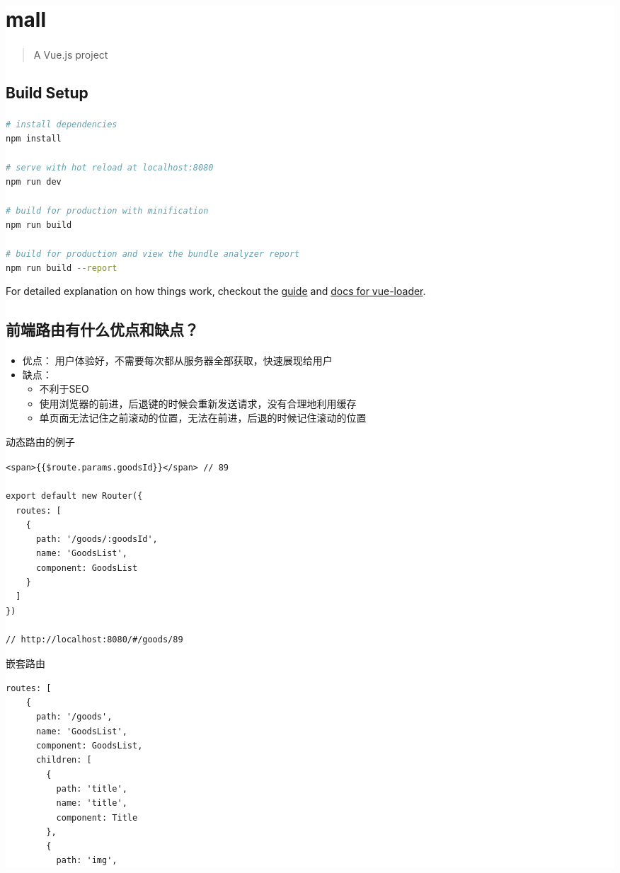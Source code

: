# mall

> A Vue.js project

## Build Setup

``` bash
# install dependencies
npm install

# serve with hot reload at localhost:8080
npm run dev

# build for production with minification
npm run build

# build for production and view the bundle analyzer report
npm run build --report
```

For detailed explanation on how things work, checkout the [guide](http://vuejs-templates.github.io/webpack/) and [docs for vue-loader](http://vuejs.github.io/vue-loader).

## 前端路由有什么优点和缺点？
- 优点：
	用户体验好，不需要每次都从服务器全部获取，快速展现给用户
- 缺点：
	+ 不利于SEO
	+ 使用浏览器的前进，后退键的时候会重新发送请求，没有合理地利用缓存
	+ 单页面无法记住之前滚动的位置，无法在前进，后退的时候记住滚动的位置

动态路由的例子

```
<span>{{$route.params.goodsId}}</span> // 89

export default new Router({
  routes: [
    {
      path: '/goods/:goodsId',
      name: 'GoodsList',
      component: GoodsList
    }
  ]
})

// http://localhost:8080/#/goods/89
```

嵌套路由
```
routes: [
    {
      path: '/goods',
      name: 'GoodsList',
      component: GoodsList,
      children: [
        {
          path: 'title',
          name: 'title',
          component: Title
        },
        {
          path: 'img',
```